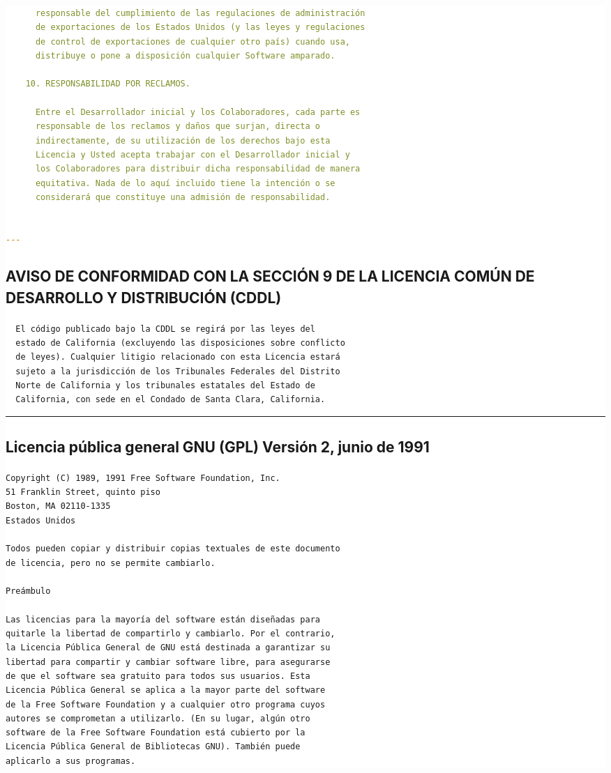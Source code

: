 ```yaml
      responsable del cumplimiento de las regulaciones de administración 
      de exportaciones de los Estados Unidos (y las leyes y regulaciones 
      de control de exportaciones de cualquier otro país) cuando usa, 
      distribuye o pone a disposición cualquier Software amparado.

    10. RESPONSABILIDAD POR RECLAMOS.

      Entre el Desarrollador inicial y los Colaboradores, cada parte es 
      responsable de los reclamos y daños que surjan, directa o 
      indirectamente, de su utilización de los derechos bajo esta 
      Licencia y Usted acepta trabajar con el Desarrollador inicial y 
      los Colaboradores para distribuir dicha responsabilidad de manera 
      equitativa. Nada de lo aquí incluido tiene la intención o se 
      considerará que constituye una admisión de responsabilidad.


---
```


## AVISO DE CONFORMIDAD CON LA SECCIÓN 9 DE LA LICENCIA COMÚN DE DESARROLLO Y DISTRIBUCIÓN (CDDL)

      El código publicado bajo la CDDL se regirá por las leyes del 
      estado de California (excluyendo las disposiciones sobre conflicto 
      de leyes). Cualquier litigio relacionado con esta Licencia estará 
      sujeto a la jurisdicción de los Tribunales Federales del Distrito 
      Norte de California y los tribunales estatales del Estado de 
      California, con sede en el Condado de Santa Clara, California.

---

## Licencia pública general GNU (GPL) Versión 2, junio de 1991

    Copyright (C) 1989, 1991 Free Software Foundation, Inc.
    51 Franklin Street, quinto piso
    Boston, MA 02110-1335
    Estados Unidos

    Todos pueden copiar y distribuir copias textuales de este documento 
    de licencia, pero no se permite cambiarlo.

    Preámbulo

    Las licencias para la mayoría del software están diseñadas para 
    quitarle la libertad de compartirlo y cambiarlo. Por el contrario, 
    la Licencia Pública General de GNU está destinada a garantizar su 
    libertad para compartir y cambiar software libre, para asegurarse 
    de que el software sea gratuito para todos sus usuarios. Esta 
    Licencia Pública General se aplica a la mayor parte del software 
    de la Free Software Foundation y a cualquier otro programa cuyos 
    autores se comprometan a utilizarlo. (En su lugar, algún otro 
    software de la Free Software Foundation está cubierto por la 
    Licencia Pública General de Bibliotecas GNU). También puede 
    aplicarlo a sus programas.
